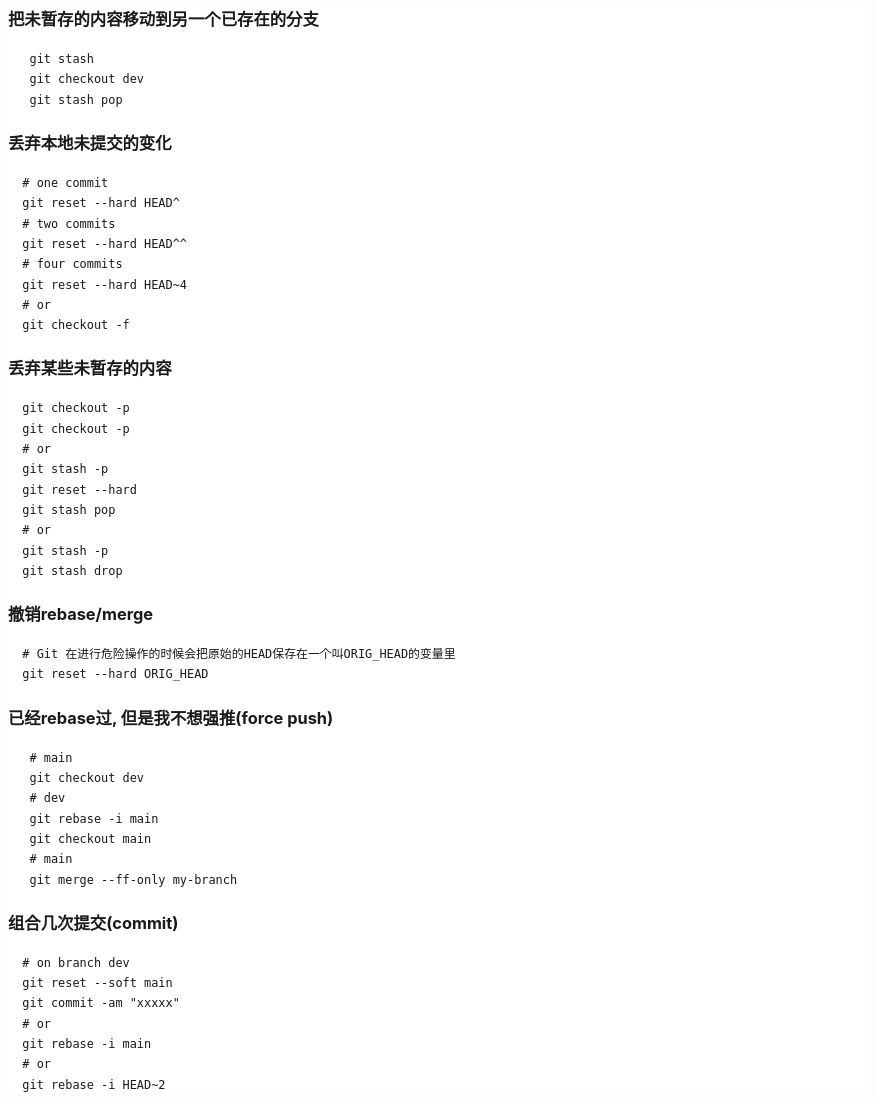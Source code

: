 ### 把未暂存的内容移动到另一个已存在的分支
```shell
   git stash  
   git checkout dev
   git stash pop
```

### 丢弃本地未提交的变化
```shell
  # one commit  
  git reset --hard HEAD^
  # two commits
  git reset --hard HEAD^^
  # four commits
  git reset --hard HEAD~4
  # or
  git checkout -f
```

### 丢弃某些未暂存的内容
```shell
  git checkout -p
  git checkout -p
  # or
  git stash -p
  git reset --hard
  git stash pop
  # or
  git stash -p
  git stash drop
```
### 撤销rebase/merge
```shell
  # Git 在进行危险操作的时候会把原始的HEAD保存在一个叫ORIG_HEAD的变量里
  git reset --hard ORIG_HEAD
```

### 已经rebase过, 但是我不想强推(force push)
```shell
   # main 
   git checkout dev
   # dev
   git rebase -i main
   git checkout main
   # main 
   git merge --ff-only my-branch
```

### 组合几次提交(commit)
```shell
  # on branch dev
  git reset --soft main  
  git commit -am "xxxxx"
  # or 
  git rebase -i main
  # or 
  git rebase -i HEAD~2
```
